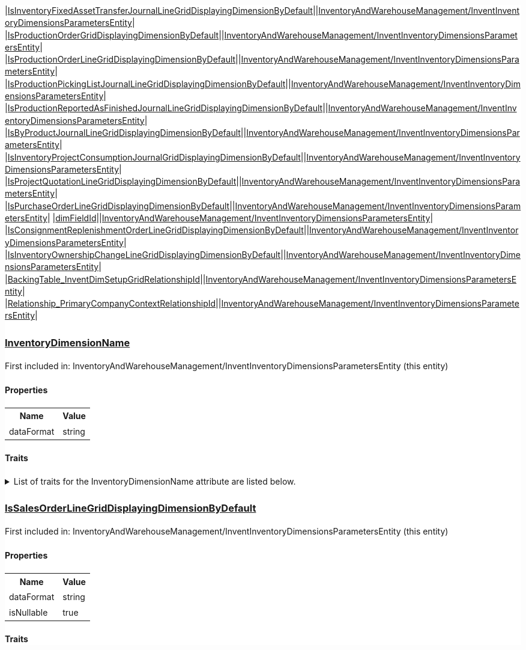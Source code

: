 |[IsInventoryFixedAssetTransferJournalLineGridDisplayingDimensionByDefault](#IsInventoryFixedAssetTransferJournalLineGridDisplayingDimensionByDefault)||<a href="InventInventoryDimensionsParametersEntity.md" target="_blank">InventoryAndWarehouseManagement/InventInventoryDimensionsParametersEntity</a>|
|[IsProductionOrderGridDisplayingDimensionByDefault](#IsProductionOrderGridDisplayingDimensionByDefault)||<a href="InventInventoryDimensionsParametersEntity.md" target="_blank">InventoryAndWarehouseManagement/InventInventoryDimensionsParametersEntity</a>|
|[IsProductionOrderLineGridDisplayingDimensionByDefault](#IsProductionOrderLineGridDisplayingDimensionByDefault)||<a href="InventInventoryDimensionsParametersEntity.md" target="_blank">InventoryAndWarehouseManagement/InventInventoryDimensionsParametersEntity</a>|
|[IsProductionPickingListJournalLineGridDisplayingDimensionByDefault](#IsProductionPickingListJournalLineGridDisplayingDimensionByDefault)||<a href="InventInventoryDimensionsParametersEntity.md" target="_blank">InventoryAndWarehouseManagement/InventInventoryDimensionsParametersEntity</a>|
|[IsProductionReportedAsFinishedJournalLineGridDisplayingDimensionByDefault](#IsProductionReportedAsFinishedJournalLineGridDisplayingDimensionByDefault)||<a href="InventInventoryDimensionsParametersEntity.md" target="_blank">InventoryAndWarehouseManagement/InventInventoryDimensionsParametersEntity</a>|
|[IsByProductJournalLineGridDisplayingDimensionByDefault](#IsByProductJournalLineGridDisplayingDimensionByDefault)||<a href="InventInventoryDimensionsParametersEntity.md" target="_blank">InventoryAndWarehouseManagement/InventInventoryDimensionsParametersEntity</a>|
|[IsInventoryProjectConsumptionJournalGridDisplayingDimensionByDefault](#IsInventoryProjectConsumptionJournalGridDisplayingDimensionByDefault)||<a href="InventInventoryDimensionsParametersEntity.md" target="_blank">InventoryAndWarehouseManagement/InventInventoryDimensionsParametersEntity</a>|
|[IsProjectQuotationLineGridDisplayingDimensionByDefault](#IsProjectQuotationLineGridDisplayingDimensionByDefault)||<a href="InventInventoryDimensionsParametersEntity.md" target="_blank">InventoryAndWarehouseManagement/InventInventoryDimensionsParametersEntity</a>|
|[IsPurchaseOrderLineGridDisplayingDimensionByDefault](#IsPurchaseOrderLineGridDisplayingDimensionByDefault)||<a href="InventInventoryDimensionsParametersEntity.md" target="_blank">InventoryAndWarehouseManagement/InventInventoryDimensionsParametersEntity</a>|
|[dimFieldId](#dimFieldId)||<a href="InventInventoryDimensionsParametersEntity.md" target="_blank">InventoryAndWarehouseManagement/InventInventoryDimensionsParametersEntity</a>|
|[IsConsignmentReplenishmentOrderLineGridDisplayingDimensionByDefault](#IsConsignmentReplenishmentOrderLineGridDisplayingDimensionByDefault)||<a href="InventInventoryDimensionsParametersEntity.md" target="_blank">InventoryAndWarehouseManagement/InventInventoryDimensionsParametersEntity</a>|
|[IsInventoryOwnershipChangeLineGridDisplayingDimensionByDefault](#IsInventoryOwnershipChangeLineGridDisplayingDimensionByDefault)||<a href="InventInventoryDimensionsParametersEntity.md" target="_blank">InventoryAndWarehouseManagement/InventInventoryDimensionsParametersEntity</a>|
|[BackingTable_InventDimSetupGridRelationshipId](#BackingTable_InventDimSetupGridRelationshipId)||<a href="InventInventoryDimensionsParametersEntity.md" target="_blank">InventoryAndWarehouseManagement/InventInventoryDimensionsParametersEntity</a>|
|[Relationship_PrimaryCompanyContextRelationshipId](#Relationship_PrimaryCompanyContextRelationshipId)||<a href="InventInventoryDimensionsParametersEntity.md" target="_blank">InventoryAndWarehouseManagement/InventInventoryDimensionsParametersEntity</a>|

### <a href=#InventoryDimensionName name="InventoryDimensionName">InventoryDimensionName</a>

First included in: InventoryAndWarehouseManagement/InventInventoryDimensionsParametersEntity (this entity)  

#### Properties

<table><tr><th>Name</th><th>Value</th></tr><tr><td>dataFormat</td><td>string</td></tr></table>

#### Traits

<details><summary>List of traits for the InventoryDimensionName attribute are listed below.</summary></details>

### <a href=#IsSalesOrderLineGridDisplayingDimensionByDefault name="IsSalesOrderLineGridDisplayingDimensionByDefault">IsSalesOrderLineGridDisplayingDimensionByDefault</a>

First included in: InventoryAndWarehouseManagement/InventInventoryDimensionsParametersEntity (this entity)  

#### Properties

<table><tr><th>Name</th><th>Value</th></tr><tr><td>dataFormat</td><td>string</td></tr><tr><td>isNullable</td><td>true</td></tr></table>

#### Traits
